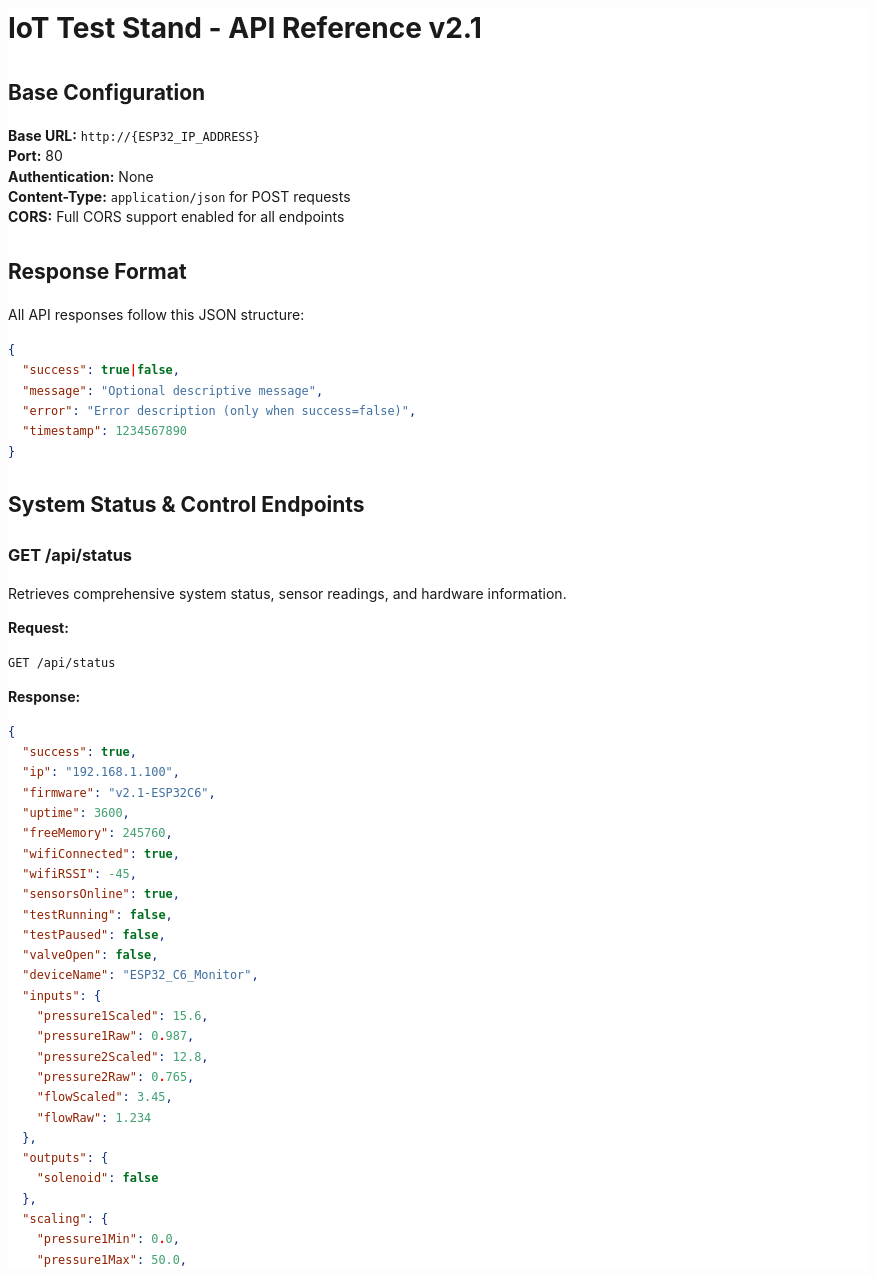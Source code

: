 # IoT Test Stand - API Reference v2.1

## Base Configuration

**Base URL:** `http://{ESP32_IP_ADDRESS}`  
**Port:** 80  
**Authentication:** None  
**Content-Type:** `application/json` for POST requests  
**CORS:** Full CORS support enabled for all endpoints

## Response Format

All API responses follow this JSON structure:

```json
{
  "success": true|false,
  "message": "Optional descriptive message",
  "error": "Error description (only when success=false)",
  "timestamp": 1234567890
}
```

## System Status & Control Endpoints

### GET /api/status

Retrieves comprehensive system status, sensor readings, and hardware information.

**Request:**
```http
GET /api/status
```

**Response:**
```json
{
  "success": true,
  "ip": "192.168.1.100",
  "firmware": "v2.1-ESP32C6",
  "uptime": 3600,
  "freeMemory": 245760,
  "wifiConnected": true,
  "wifiRSSI": -45,
  "sensorsOnline": true,
  "testRunning": false,
  "testPaused": false,
  "valveOpen": false,
  "deviceName": "ESP32_C6_Monitor",
  "inputs": {
    "pressure1Scaled": 15.6,
    "pressure1Raw": 0.987,
    "pressure2Scaled": 12.8,
    "pressure2Raw": 0.765,
    "flowScaled": 3.45,
    "flowRaw": 1.234
  },
  "outputs": {
    "solenoid": false
  },
  "scaling": {
    "pressure1Min": 0.0,
    "pressure1Max": 50.0,
```